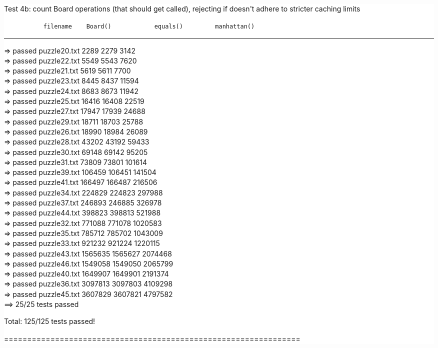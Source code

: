

Test 4b: count Board operations (that should get called),
         rejecting if doesn't adhere to stricter caching limits

               filename    Board()            equals()         manhattan()
--------------------------------------------------------------------------
=> passed  puzzle20.txt       2289                2279                3142         
=> passed  puzzle22.txt       5549                5543                7620         
=> passed  puzzle21.txt       5619                5611                7700         
=> passed  puzzle23.txt       8445                8437               11594         
=> passed  puzzle24.txt       8683                8673               11942         
=> passed  puzzle25.txt      16416               16408               22519         
=> passed  puzzle27.txt      17947               17939               24688         
=> passed  puzzle29.txt      18711               18703               25788         
=> passed  puzzle26.txt      18990               18984               26089         
=> passed  puzzle28.txt      43202               43192               59433         
=> passed  puzzle30.txt      69148               69142               95205         
=> passed  puzzle31.txt      73809               73801              101614         
=> passed  puzzle39.txt     106459              106451              141504         
=> passed  puzzle41.txt     166497              166487              216506         
=> passed  puzzle34.txt     224829              224823              297988         
=> passed  puzzle37.txt     246893              246885              326978         
=> passed  puzzle44.txt     398823              398813              521988         
=> passed  puzzle32.txt     771088              771078             1020583         
=> passed  puzzle35.txt     785712              785702             1043009         
=> passed  puzzle33.txt     921232              921224             1220115         
=> passed  puzzle43.txt    1565635             1565627             2074468         
=> passed  puzzle46.txt    1549058             1549050             2065799         
=> passed  puzzle40.txt    1649907             1649901             2191374         
=> passed  puzzle36.txt    3097813             3097803             4109298         
=> passed  puzzle45.txt    3607829             3607821             4797582         
==> 25/25 tests passed


Total: 125/125 tests passed!


================================================================

